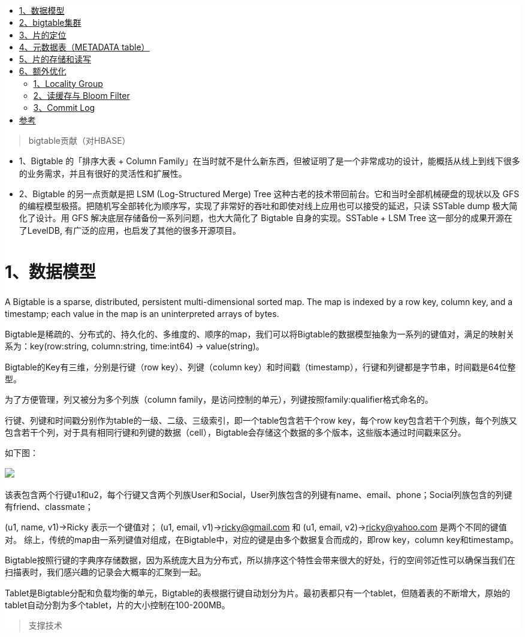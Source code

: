 


- [1、数据模型](#1数据模型)
- [2、bigtable集群](#2bigtable集群)
- [3、片的定位](#3片的定位)
- [4、元数据表（METADATA table）](#4元数据表metadata-table)
- [5、片的存储和读写](#5片的存储和读写)
- [6、额外优化](#6额外优化)
    - [1、Locality Group](#1locality-group)
    - [2、读缓存与 Bloom Filter](#2读缓存与-bloom-filter)
    - [3、Commit Log](#3commit-log)
- [参考](#参考)



> bigtable贡献（对HBASE）

- 1、Bigtable 的「排序大表 + Column Family」在当时就不是什么新东西，但被证明了是一个非常成功的设计，能概括从线上到线下很多的业务需求，并且有很好的灵活性和扩展性。

- 2、Bigtable 的另一点贡献是把 LSM (Log-Structured Merge) Tree 这种古老的技术带回前台。它和当时全部机械硬盘的现状以及 GFS 的编程模型极搭。把随机写全部转化为顺序写，实现了非常好的吞吐和即使对线上应用也可以接受的延迟，只读 SSTable dump 极大简化了设计。用 GFS 解决底层存储备份一系列问题，也大大简化了 Bigtable 自身的实现。SSTable + LSM Tree 这一部分的成果开源在了LevelDB, 有广泛的应用，也启发了其他的很多开源项目。



# 1、数据模型

A Bigtable is a sparse, distributed, persistent multi-dimensional sorted map. The map is indexed by a row key, column key, and a timestamp; each value in the map is an uninterpreted arrays of bytes.

Bigtable是稀疏的、分布式的、持久化的、多维度的、顺序的map，我们可以将Bigtable的数据模型抽象为一系列的键值对，满足的映射关系为：key(row:string, column:string, time:int64) -> value(string)。

Bigtable的Key有三维，分别是行键（row key）、列键（column key）和时间戳（timestamp），行键和列键都是字节串，时间戳是64位整型。

为了方便管理，列又被分为多个列族（column family，是访问控制的单元），列键按照family:qualifier格式命名的。

行键、列键和时间戳分别作为table的一级、二级、三级索引，即一个table包含若干个row key，每个row key包含若干个列族，每个列族又包含若干个列，对于具有相同行键和列键的数据（cell），Bigtable会存储这个数据的多个版本，这些版本通过时间戳来区分。

如下图：

![](../../pic/2020-05-05-09-38-13.png)

该表包含两个行键u1和u2，每个行键又含两个列族User和Social，User列族包含的列键有name、email、phone；Social列族包含的列键有friend、classmate；

(u1, name, v1)->Ricky 表示一个键值对；
(u1, email, v1)->ricky@gmail.com  和 (u1, email, v2)->ricky@yahoo.com 是两个不同的键值对。
综上，传统的map由一系列键值对组成，在Bigtable中，对应的键是由多个数据复合而成的，即row key，column key和timestamp。



Bigtable按照行键的字典序存储数据，因为系统庞大且为分布式，所以排序这个特性会带来很大的好处，行的空间邻近性可以确保当我们在扫描表时，我们感兴趣的记录会大概率的汇聚到一起。

Tablet是Bigtable分配和负载均衡的单元，Bigtable的表根据行键自动划分为片。最初表都只有一个tablet，但随着表的不断增大，原始的tablet自动分割为多个tablet，片的大小控制在100-200MB。



> 支撑技术
